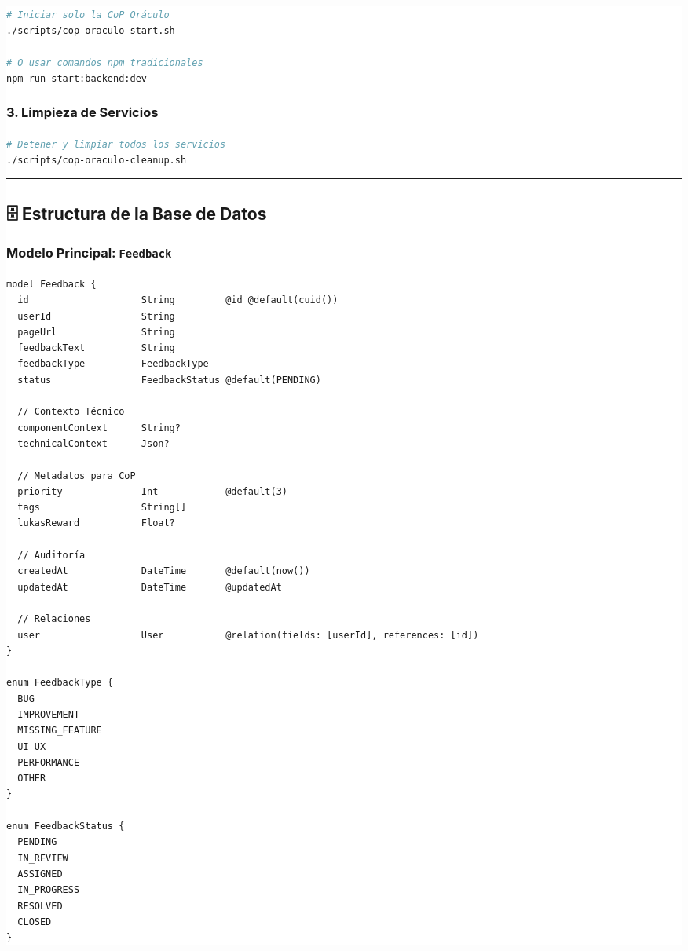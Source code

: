 ```bash
# Iniciar solo la CoP Oráculo
./scripts/cop-oraculo-start.sh

# O usar comandos npm tradicionales
npm run start:backend:dev
```

### 3. Limpieza de Servicios

```bash
# Detener y limpiar todos los servicios
./scripts/cop-oraculo-cleanup.sh
```

---

## 🗄️ Estructura de la Base de Datos

### Modelo Principal: `Feedback`

```prisma
model Feedback {
  id                    String         @id @default(cuid())
  userId                String
  pageUrl               String
  feedbackText          String
  feedbackType          FeedbackType
  status                FeedbackStatus @default(PENDING)
  
  // Contexto Técnico
  componentContext      String?
  technicalContext      Json?
  
  // Metadatos para CoP
  priority              Int            @default(3)
  tags                  String[]
  lukasReward           Float?
  
  // Auditoría
  createdAt             DateTime       @default(now())
  updatedAt             DateTime       @updatedAt
  
  // Relaciones
  user                  User           @relation(fields: [userId], references: [id])
}

enum FeedbackType {
  BUG
  IMPROVEMENT  
  MISSING_FEATURE
  UI_UX
  PERFORMANCE
  OTHER
}

enum FeedbackStatus {
  PENDING
  IN_REVIEW
  ASSIGNED
  IN_PROGRESS
  RESOLVED
  CLOSED
}
```